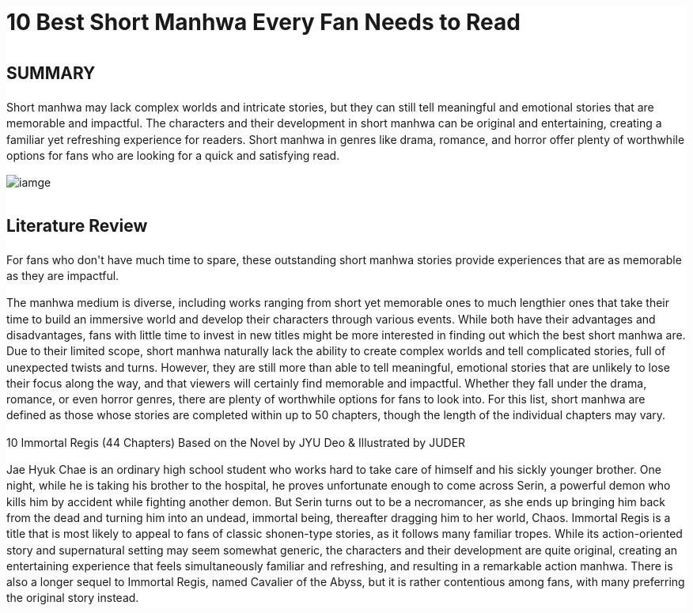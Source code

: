 # 10 Best Short Manhwa Every Fan Needs to Read


## SUMMARY 


 Short manhwa may lack complex worlds and intricate stories, but they can still tell meaningful and emotional stories that are memorable and impactful. 
 The characters and their development in short manhwa can be original and entertaining, creating a familiar yet refreshing experience for readers. 
 Short manhwa in genres like drama, romance, and horror offer plenty of worthwhile options for fans who are looking for a quick and satisfying read. 

![iamge](https://static1.srcdn.com/wordpress/wp-content/uploads/2024/01/best-short-manhwa-featured-image-featuring-side-by-side-images-of-immortal-regis-annarasumanara-and-your-letter.jpg)

## Literature Review

For fans who don&#39;t have much time to spare, these outstanding short manhwa stories provide experiences that are as memorable as they are impactful.




The manhwa medium is diverse, including works ranging from short yet memorable ones to much lengthier ones that take their time to build an immersive world and develop their characters through various events. While both have their advantages and disadvantages, fans with little time to invest in new titles might be more interested in finding out which the best short manhwa are.
Due to their limited scope, short manhwa naturally lack the ability to create complex worlds and tell complicated stories, full of unexpected twists and turns. However, they are still more than able to tell meaningful, emotional stories that are unlikely to lose their focus along the way, and that viewers will certainly find memorable and impactful. Whether they fall under the drama, romance, or even horror genres, there are plenty of worthwhile options for fans to look into.
For this list, short manhwa are defined as those whose stories are completed within up to 50 chapters, though the length of the individual chapters may vary. 










 








 10  Immortal Regis (44 Chapters) 
Based on the Novel by JYU Deo &amp; Illustrated by JUDER
        

Jae Hyuk Chae is an ordinary high school student who works hard to take care of himself and his sickly younger brother. One night, while he is taking his brother to the hospital, he proves unfortunate enough to come across Serin, a powerful demon who kills him by accident while fighting another demon. But Serin turns out to be a necromancer, as she ends up bringing him back from the dead and turning him into an undead, immortal being, thereafter dragging him to her world, Chaos.
Immortal Regis is a title that is most likely to appeal to fans of classic shonen-type stories, as it follows many familiar tropes. While its action-oriented story and supernatural setting may seem somewhat generic, the characters and their development are quite original, creating an entertaining experience that feels simultaneously familiar and refreshing, and resulting in a remarkable action manhwa.
There is also a longer sequel to Immortal Regis, named Cavalier of the Abyss, but it is rather contentious among fans, with many preferring the original story instead. 
